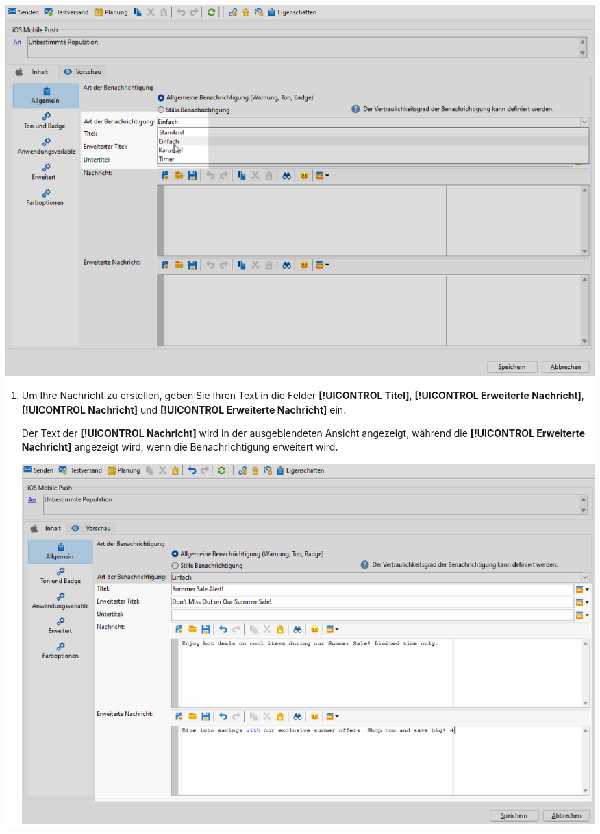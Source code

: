    ![](assets/rich_push_ios_basic_1.png)

1. Um Ihre Nachricht zu erstellen, geben Sie Ihren Text in die Felder **[!UICONTROL Titel]**, **[!UICONTROL Erweiterte Nachricht]**, **[!UICONTROL Nachricht]** und **[!UICONTROL Erweiterte Nachricht]** ein.

   Der Text der **[!UICONTROL Nachricht]** wird in der ausgeblendeten Ansicht angezeigt, während die **[!UICONTROL Erweiterte Nachricht]** angezeigt wird, wenn die Benachrichtigung erweitert wird.

   ![](assets/rich_push_ios_basic_2.png)